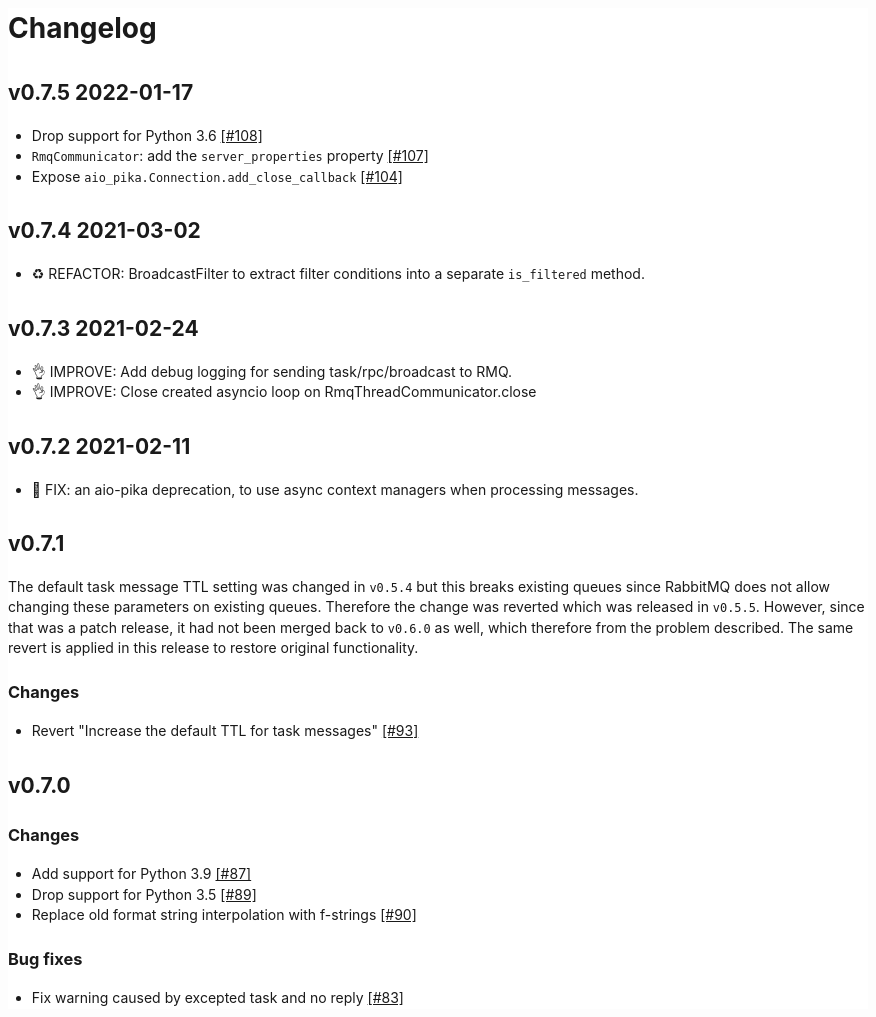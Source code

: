 # Changelog

## v0.7.5 2022-01-17

- Drop support for Python 3.6 [[#108]](https://github.com/aiidateam/kiwipy/pull/108)
- `RmqCommunicator`: add the `server_properties` property [[#107]](https://github.com/aiidateam/kiwipy/pull/107)
- Expose `aio_pika.Connection.add_close_callback` [[#104]](https://github.com/aiidateam/kiwipy/pull/104)

## v0.7.4 2021-03-02

- ♻️ REFACTOR: BroadcastFilter to extract filter conditions into a separate `is_filtered` method.

## v0.7.3 2021-02-24

- 👌 IMPROVE: Add debug logging for sending task/rpc/broadcast to RMQ.
- 👌 IMPROVE: Close created asyncio loop on RmqThreadCommunicator.close

## v0.7.2 2021-02-11

- 🐛 FIX: an aio-pika deprecation, to use async context managers when processing messages.

## v0.7.1

The default task message TTL setting was changed in `v0.5.4` but this breaks existing queues since RabbitMQ does not allow changing these parameters on existing queues.
Therefore the change was reverted which was released in `v0.5.5`.
However, since that was a patch release, it had not been merged back to `v0.6.0` as well, which therefore from the problem described.
The same revert is applied in this release to restore original functionality.

### Changes
- Revert "Increase the default TTL for task messages" [[#93]](https://github.com/aiidateam/kiwipy/pull/93)


## v0.7.0

### Changes
- Add support for Python 3.9 [[#87]](https://github.com/aiidateam/kiwipy/pull/87)
- Drop support for Python 3.5 [[#89]](https://github.com/aiidateam/kiwipy/pull/89)
- Replace old format string interpolation with f-strings [[#90]](https://github.com/aiidateam/kiwipy/pull/90)

### Bug fixes
- Fix warning caused by excepted task and no reply [[#83]](https://github.com/aiidateam/kiwipy/pull/83)

